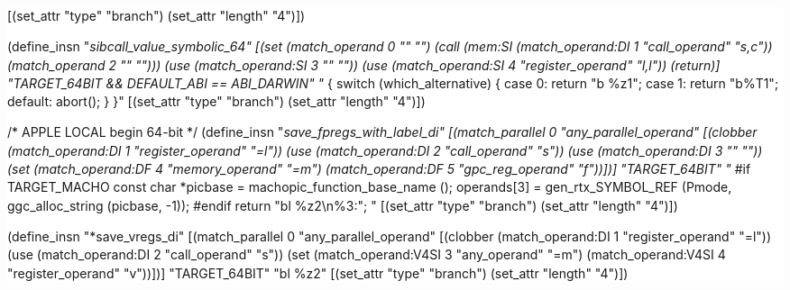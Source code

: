  [(set_attr "type" "branch")
   (set_attr "length" "4")])

(define_insn "*sibcall_value_symbolic_64"
  [(set (match_operand 0 "" "")
	(call (mem:SI (match_operand:DI 1 "call_operand" "s,c"))
	      (match_operand 2 "" "")))
   (use (match_operand:SI 3 "" ""))
   (use (match_operand:SI 4 "register_operand" "l,l"))
   (return)]
  "TARGET_64BIT && DEFAULT_ABI == ABI_DARWIN"
  "*
{
  switch (which_alternative)
    {
      case 0:  return \"b %z1\";
      case 1:  return \"b%T1\";
      default:  abort();
    }
}"
  [(set_attr "type" "branch")
   (set_attr "length" "4")])

/* APPLE LOCAL begin 64-bit */
(define_insn "*save_fpregs_with_label_di"
 [(match_parallel 0 "any_parallel_operand"
                  [(clobber (match_operand:DI 1 "register_operand" "=l"))
		   (use (match_operand:DI 2 "call_operand" "s"))
		   (use (match_operand:DI 3 "" ""))
		   (set (match_operand:DF 4 "memory_operand" "=m")
			(match_operand:DF 5 "gpc_reg_operand" "f"))])]
 "TARGET_64BIT"
 "*
#if TARGET_MACHO
  const char *picbase = machopic_function_base_name ();
  operands[3] = gen_rtx_SYMBOL_REF (Pmode, ggc_alloc_string (picbase, -1));
#endif
  return \"bl %z2\\n%3:\";
"
  [(set_attr "type" "branch")
   (set_attr "length" "4")])

(define_insn "*save_vregs_di"
 [(match_parallel 0 "any_parallel_operand"
                  [(clobber (match_operand:DI 1 "register_operand" "=l"))
		   (use (match_operand:DI 2 "call_operand" "s"))
		   (set (match_operand:V4SI 3 "any_operand" "=m")
			(match_operand:V4SI 4 "register_operand" "v"))])]
 "TARGET_64BIT"
 "bl %z2"
  [(set_attr "type" "branch")
   (set_attr "length" "4")])
